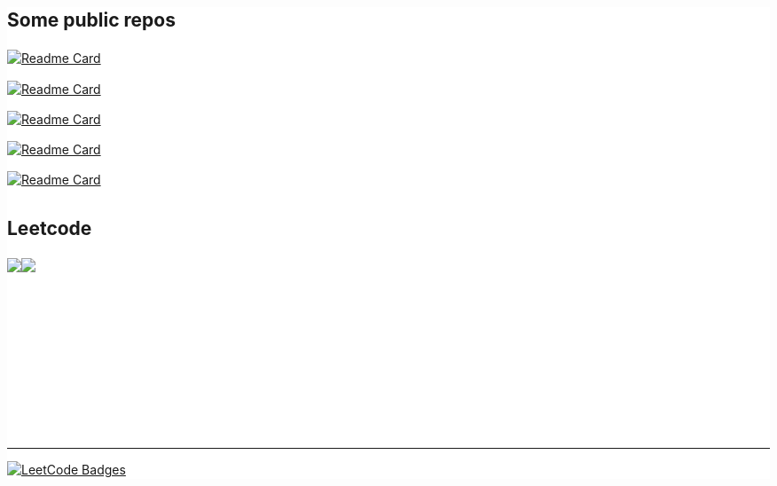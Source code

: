 ## Some public repos
[![Readme Card](https://github-readme-stats.vercel.app/api/pin/?username=kaleabe-n&repo=kaleabe-n.github.io)](https://github.com/kaleabe-n/kaleabe-n.github.io)

[![Readme Card](https://github-readme-stats.vercel.app/api/pin/?username=yared04&repo=flutter_project)](https://github.com/yared04/flutter_project)

[![Readme Card](https://github-readme-stats.vercel.app/api/pin/?username=kaleabe-n&repo=deep-learning)](https://github.com/kaleabe-n/deep-learning)

[![Readme Card](https://github-readme-stats.vercel.app/api/pin/?username=kaleabe-n&repo=kaleabe-n)](https://github.com/kaleabe-n/kaleabe-n)

[![Readme Card](https://github-readme-stats.vercel.app/api/pin/?username=kaleabe-n&repo=Competitve_programming)](https://github.com/kaleabe-n/Competitive_programming)



## Leetcode

<div style="display: flex; flex-direction: row;">
  <img height=200 src="https://leetcard.jacoblin.cool/kaleabe-n?ext=contest" />
  <img height=200 src="https://leetcard.jacoblin.cool/kaleabe-n?ext=heatmap" />
</div>

--- 



[<img src="https://leetcode-badge-showcase.vercel.app/api?username=kaleabe-n&theme=dark" alt="LeetCode Badges" />](https://leetcode-badge-showcase.vercel.app/api?username=kaleabe-n&animated=true&theme=dark)















